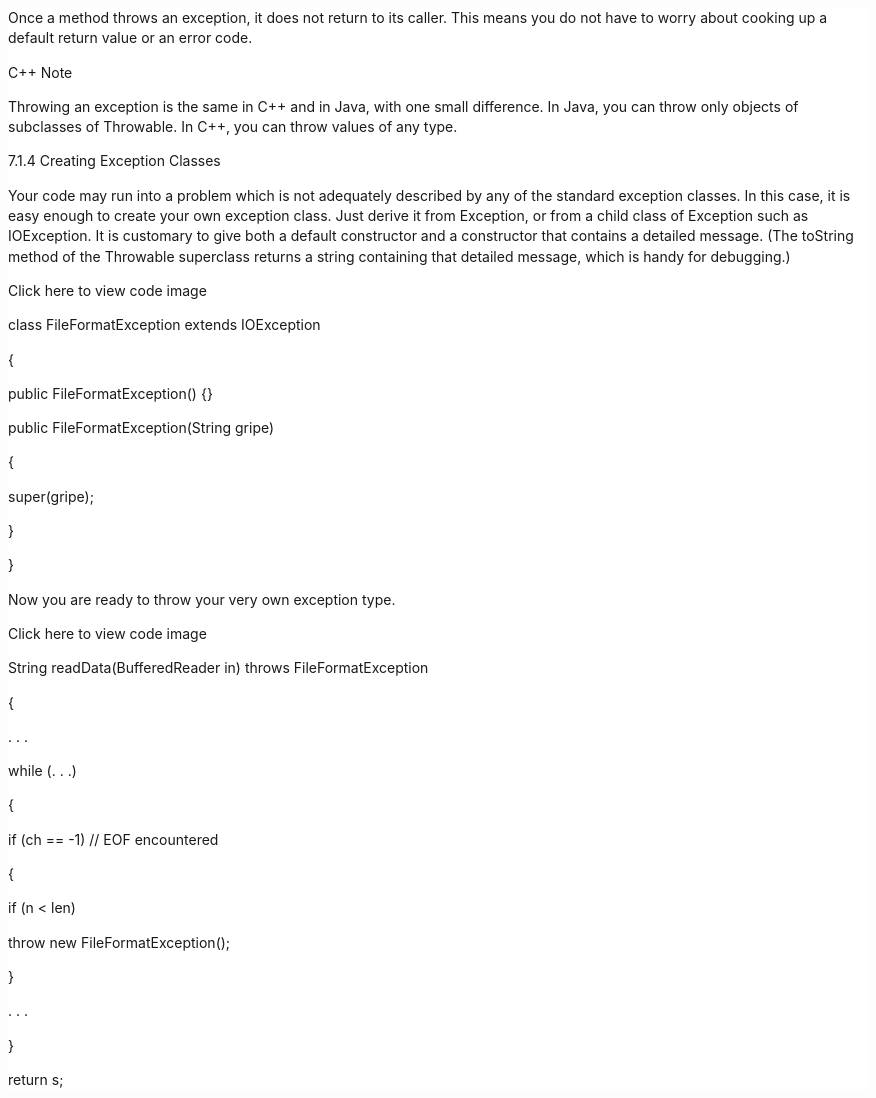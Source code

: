 Once a method throws an exception, it does not return to its caller. This means you do not have to worry about cooking up a default return value or an error code.

C++ Note

Throwing an exception is the same in C++ and in Java, with one small difference. In Java, you can throw only objects of subclasses of Throwable. In C++, you can throw values of any type.

7.1.4 Creating Exception Classes

Your code may run into a problem which is not adequately described by any of the standard exception classes. In this case, it is easy enough to create your own exception class. Just derive it from Exception, or from a child class of Exception such as IOException. It is customary to give both a default constructor and a constructor that contains a detailed message. (The toString method of the Throwable superclass returns a string containing that detailed message, which is handy for debugging.)

Click here to view code image

class FileFormatException extends IOException

{

public FileFormatException() {}

public FileFormatException(String gripe)

{

super(gripe);

}

}

Now you are ready to throw your very own exception type.

Click here to view code image

String readData(BufferedReader in) throws FileFormatException

{

. . .

while (. . .)

{

if (ch == -1) // EOF encountered

{

if (n < len)

throw new FileFormatException();

}

. . .

}

return s;
